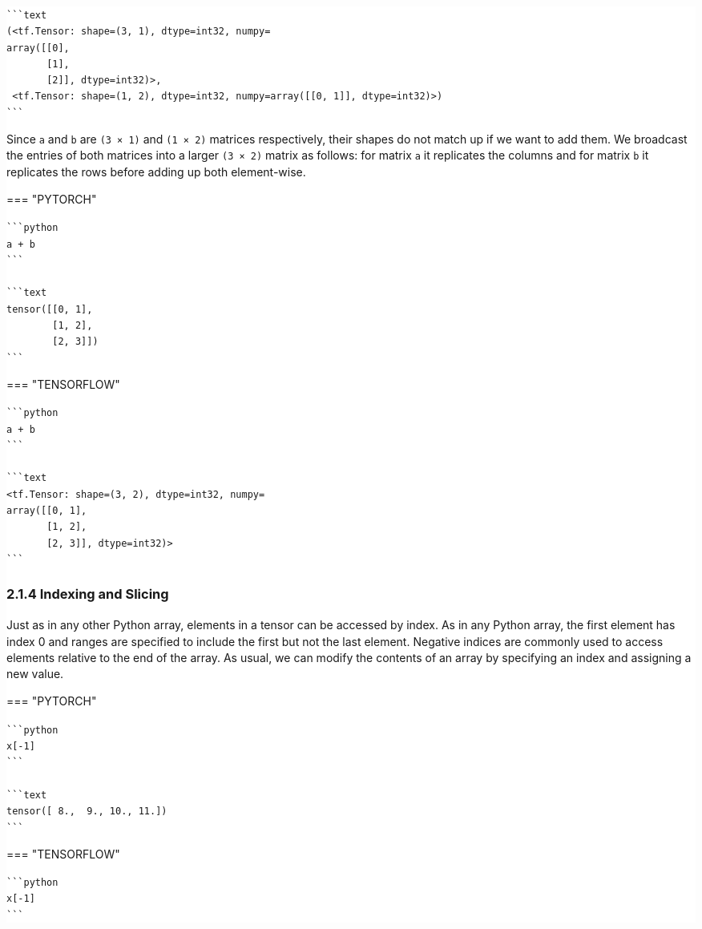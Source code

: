     ```text
    (<tf.Tensor: shape=(3, 1), dtype=int32, numpy=
    array([[0],
           [1],
           [2]], dtype=int32)>,
     <tf.Tensor: shape=(1, 2), dtype=int32, numpy=array([[0, 1]], dtype=int32)>)
    ```
Since `a` and `b` are `(3 × 1)` and `(1 × 2)` matrices respectively, their shapes do not match up if we want to add them. We broadcast the entries of both matrices into a larger `(3 × 2)` matrix as follows: for matrix `a` it replicates the columns and for matrix `b` it replicates the rows before adding up both element-wise.

=== "PYTORCH"

    ```python
    a + b
    ```

    ```text
    tensor([[0, 1],
            [1, 2],
            [2, 3]])
    ```
=== "TENSORFLOW"

    ```python
    a + b
    ```

    ```text
    <tf.Tensor: shape=(3, 2), dtype=int32, numpy=
    array([[0, 1],
           [1, 2],
           [2, 3]], dtype=int32)>
    ```
### 2.1.4 Indexing and Slicing

Just as in any other Python array, elements in a tensor can be accessed by index. As in any Python array, the first element has index 0 and ranges are specified to include the first but not the last element. Negative indices are commonly used to access elements relative to the end of the array. As usual, we can modify the contents of an array by specifying an index and assigning a new value.

=== "PYTORCH"

    ```python
    x[-1]
    ```

    ```text
    tensor([ 8.,  9., 10., 11.])
    ```
=== "TENSORFLOW"

    ```python
    x[-1]
    ```
